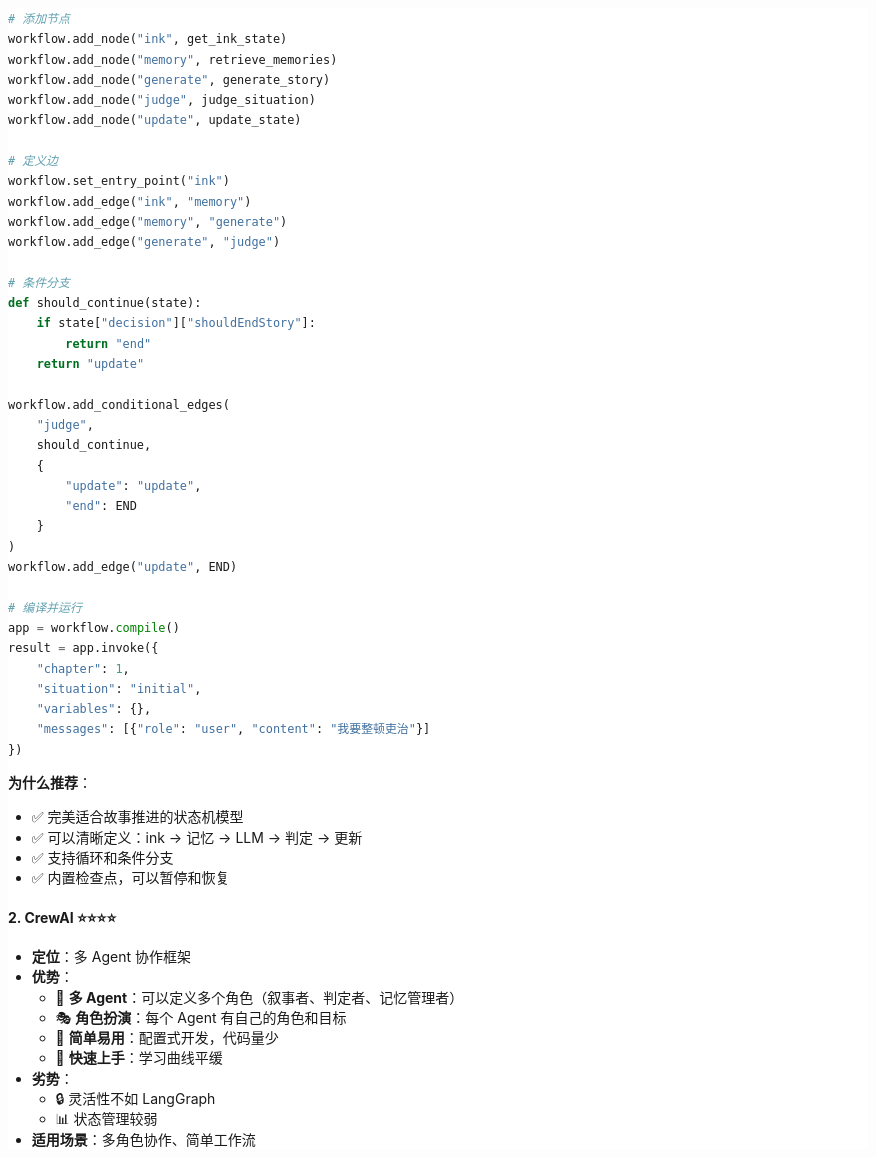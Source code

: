 ```python
# 添加节点
workflow.add_node("ink", get_ink_state)
workflow.add_node("memory", retrieve_memories)
workflow.add_node("generate", generate_story)
workflow.add_node("judge", judge_situation)
workflow.add_node("update", update_state)

# 定义边
workflow.set_entry_point("ink")
workflow.add_edge("ink", "memory")
workflow.add_edge("memory", "generate")
workflow.add_edge("generate", "judge")

# 条件分支
def should_continue(state):
    if state["decision"]["shouldEndStory"]:
        return "end"
    return "update"

workflow.add_conditional_edges(
    "judge",
    should_continue,
    {
        "update": "update",
        "end": END
    }
)
workflow.add_edge("update", END)

# 编译并运行
app = workflow.compile()
result = app.invoke({
    "chapter": 1,
    "situation": "initial",
    "variables": {},
    "messages": [{"role": "user", "content": "我要整顿吏治"}]
})
```

**为什么推荐**：
- ✅ 完美适合故事推进的状态机模型
- ✅ 可以清晰定义：ink → 记忆 → LLM → 判定 → 更新
- ✅ 支持循环和条件分支
- ✅ 内置检查点，可以暂停和恢复

#### 2. **CrewAI** ⭐⭐⭐⭐
- **定位**：多 Agent 协作框架
- **优势**：
  - 👥 **多 Agent**：可以定义多个角色（叙事者、判定者、记忆管理者）
  - 🎭 **角色扮演**：每个 Agent 有自己的角色和目标
  - 🔧 **简单易用**：配置式开发，代码量少
  - 🚀 **快速上手**：学习曲线平缓
- **劣势**：
  - 🔒 灵活性不如 LangGraph
  - 📊 状态管理较弱
- **适用场景**：多角色协作、简单工作流
